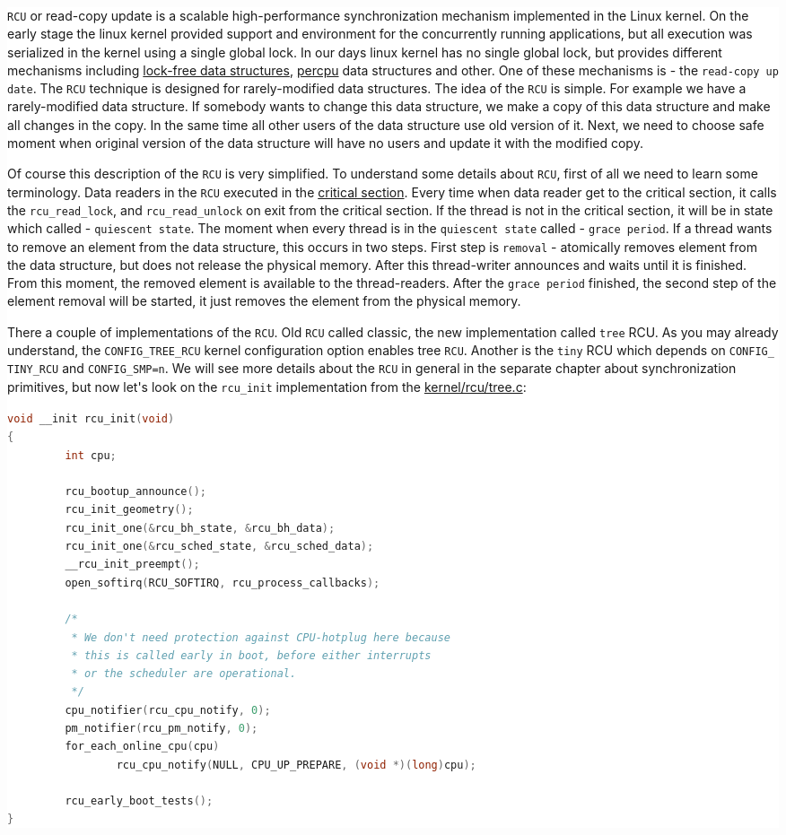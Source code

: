 `RCU` or read-copy update is a scalable high-performance synchronization mechanism implemented in the Linux kernel. On the early stage the linux kernel provided support and environment for the concurrently running applications, but all execution was serialized in the kernel using a single global lock. In our days linux kernel has no single global lock, but provides different mechanisms including [lock-free data structures](http://en.wikipedia.org/wiki/Concurrent_data_structure), [percpu](http://xinqiu.gitbooks.io/linux-insides-cn/content/Concepts/per-cpu.html) data structures and other. One of these mechanisms is - the `read-copy update`. The `RCU` technique is designed for rarely-modified data structures. The idea of the `RCU` is simple. For example we have a rarely-modified data structure. If somebody wants to change this data structure, we make a copy of this data structure and make all changes in the copy. In the same time all other users of the data structure use old version of it. Next, we need to choose safe moment when original version of the data structure will have no users and update it with the modified copy.

Of course this description of the `RCU` is very simplified. To understand some details about `RCU`, first of all we need to learn some terminology. Data readers in the `RCU` executed in the [critical section](http://en.wikipedia.org/wiki/Critical_section). Every time when data reader get to the critical section, it calls the `rcu_read_lock`, and `rcu_read_unlock` on exit from the critical section. If the thread is not in the critical section, it will be in state which called - `quiescent state`. The moment when every thread is in the `quiescent state` called - `grace period`. If a thread wants to remove an element from the data structure, this occurs in two steps. First step is `removal` - atomically removes element from the data structure, but does not release the physical memory. After this thread-writer announces and waits until it is finished. From this moment, the removed element is available to the thread-readers. After the `grace period` finished, the second step of the element removal will be started, it just removes the element from the physical memory.

There a couple of implementations of the `RCU`. Old `RCU` called classic, the new implementation called `tree` RCU. As you may already understand, the `CONFIG_TREE_RCU` kernel configuration option enables tree `RCU`. Another is the `tiny` RCU which depends on `CONFIG_TINY_RCU` and `CONFIG_SMP=n`. We will see more details about the `RCU` in general in the separate chapter about synchronization primitives, but now let's look on the `rcu_init` implementation from the [kernel/rcu/tree.c](https://github.com/torvalds/linux/blob/master/kernel/rcu/tree.c):

```C
void __init rcu_init(void)
{
         int cpu;

         rcu_bootup_announce();
         rcu_init_geometry();
         rcu_init_one(&rcu_bh_state, &rcu_bh_data);
         rcu_init_one(&rcu_sched_state, &rcu_sched_data);
         __rcu_init_preempt();
         open_softirq(RCU_SOFTIRQ, rcu_process_callbacks);

         /*
          * We don't need protection against CPU-hotplug here because
          * this is called early in boot, before either interrupts
          * or the scheduler are operational.
          */
         cpu_notifier(rcu_cpu_notify, 0);
         pm_notifier(rcu_pm_notify, 0);
         for_each_online_cpu(cpu)
                 rcu_cpu_notify(NULL, CPU_UP_PREPARE, (void *)(long)cpu);

         rcu_early_boot_tests();
}
```
